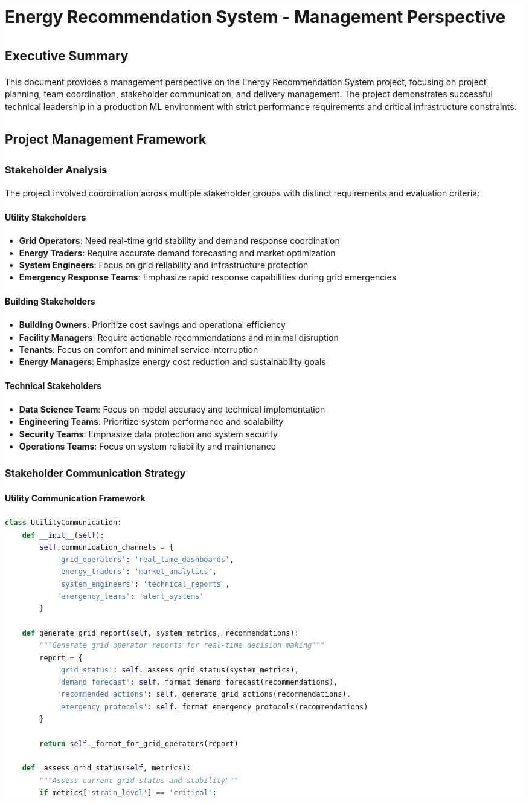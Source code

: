# Energy Recommendation System - Management Perspective

## Executive Summary

This document provides a management perspective on the Energy Recommendation System project, focusing on project planning, team coordination, stakeholder communication, and delivery management. The project demonstrates successful technical leadership in a production ML environment with strict performance requirements and critical infrastructure constraints.

## Project Management Framework

### Stakeholder Analysis

The project involved coordination across multiple stakeholder groups with distinct requirements and evaluation criteria:

#### Utility Stakeholders
- **Grid Operators**: Need real-time grid stability and demand response coordination
- **Energy Traders**: Require accurate demand forecasting and market optimization
- **System Engineers**: Focus on grid reliability and infrastructure protection
- **Emergency Response Teams**: Emphasize rapid response capabilities during grid emergencies

#### Building Stakeholders
- **Building Owners**: Prioritize cost savings and operational efficiency
- **Facility Managers**: Require actionable recommendations and minimal disruption
- **Tenants**: Focus on comfort and minimal service interruption
- **Energy Managers**: Emphasize energy cost reduction and sustainability goals

#### Technical Stakeholders
- **Data Science Team**: Focus on model accuracy and technical implementation
- **Engineering Teams**: Prioritize system performance and scalability
- **Security Teams**: Emphasize data protection and system security
- **Operations Teams**: Focus on system reliability and maintenance

### Stakeholder Communication Strategy

#### Utility Communication Framework
```python
class UtilityCommunication:
    def __init__(self):
        self.communication_channels = {
            'grid_operators': 'real_time_dashboards',
            'energy_traders': 'market_analytics',
            'system_engineers': 'technical_reports',
            'emergency_teams': 'alert_systems'
        }
        
    def generate_grid_report(self, system_metrics, recommendations):
        """Generate grid operator reports for real-time decision making"""
        report = {
            'grid_status': self._assess_grid_status(system_metrics),
            'demand_forecast': self._format_demand_forecast(recommendations),
            'recommended_actions': self._generate_grid_actions(recommendations),
            'emergency_protocols': self._format_emergency_protocols(recommendations)
        }
        
        return self._format_for_grid_operators(report)
        
    def _assess_grid_status(self, metrics):
        """Assess current grid status and stability"""
        if metrics['strain_level'] == 'critical':
```